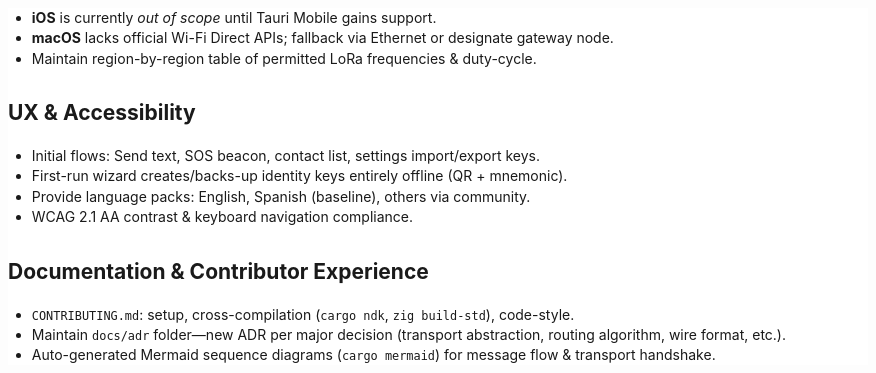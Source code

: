 - **iOS** is currently *out of scope* until Tauri Mobile gains support.  
- **macOS** lacks official Wi-Fi Direct APIs; fallback via Ethernet or designate gateway node.  
- Maintain region-by-region table of permitted LoRa frequencies & duty-cycle.

## UX & Accessibility

- Initial flows: Send text, SOS beacon, contact list, settings import/export keys.  
- First-run wizard creates/backs-up identity keys entirely offline (QR + mnemonic).  
- Provide language packs: English, Spanish (baseline), others via community.  
- WCAG 2.1 AA contrast & keyboard navigation compliance.

## Documentation & Contributor Experience

- `CONTRIBUTING.md`: setup, cross-compilation (`cargo ndk`, `zig build-std`), code-style.  
- Maintain `docs/adr` folder—new ADR per major decision (transport abstraction, routing algorithm, wire format, etc.).  
- Auto-generated Mermaid sequence diagrams (`cargo mermaid`) for message flow & transport handshake.
